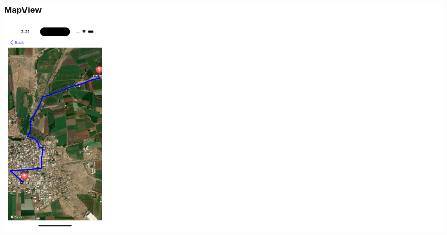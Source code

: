 ### MapView 
<img src="https://github.com/DarshanDangar/IosDailyWork/blob/project_images/mapview.png" width="200" height="400">




